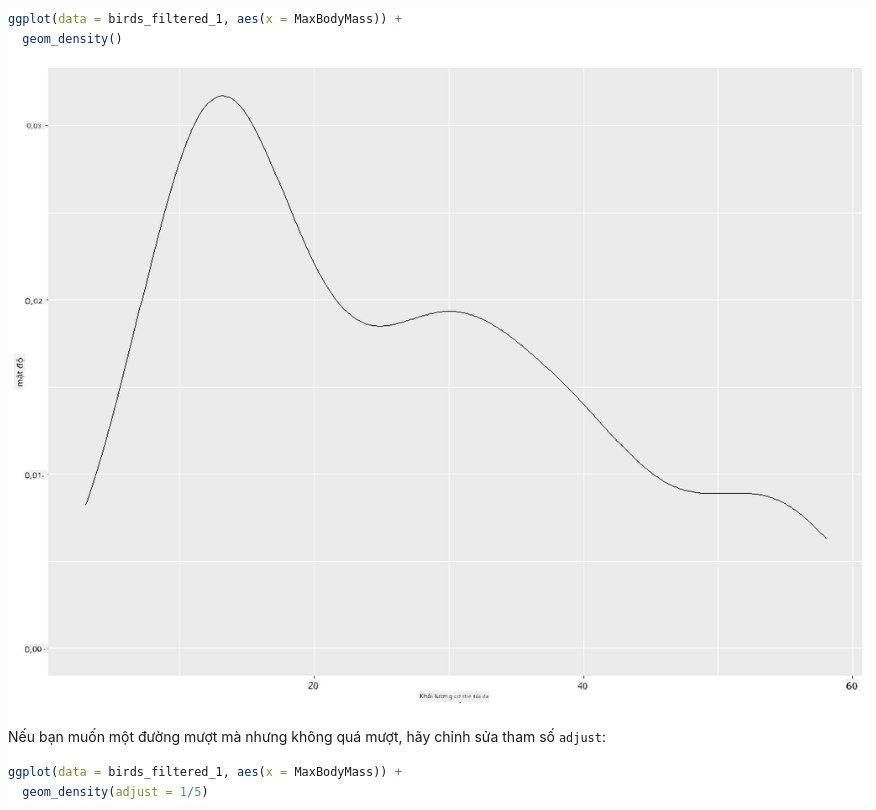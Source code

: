 ```r
ggplot(data = birds_filtered_1, aes(x = MaxBodyMass)) + 
  geom_density()
```
![mật độ khối lượng cơ thể](../../../../../translated_images/bodymass-smooth.d31ce526d82b0a1f19a073815dea28ecfbe58145ec5337e4ef7e8cdac81120b3.vi.png)

Nếu bạn muốn một đường mượt mà nhưng không quá mượt, hãy chỉnh sửa tham số `adjust`:

```r
ggplot(data = birds_filtered_1, aes(x = MaxBodyMass)) + 
  geom_density(adjust = 1/5)
```
